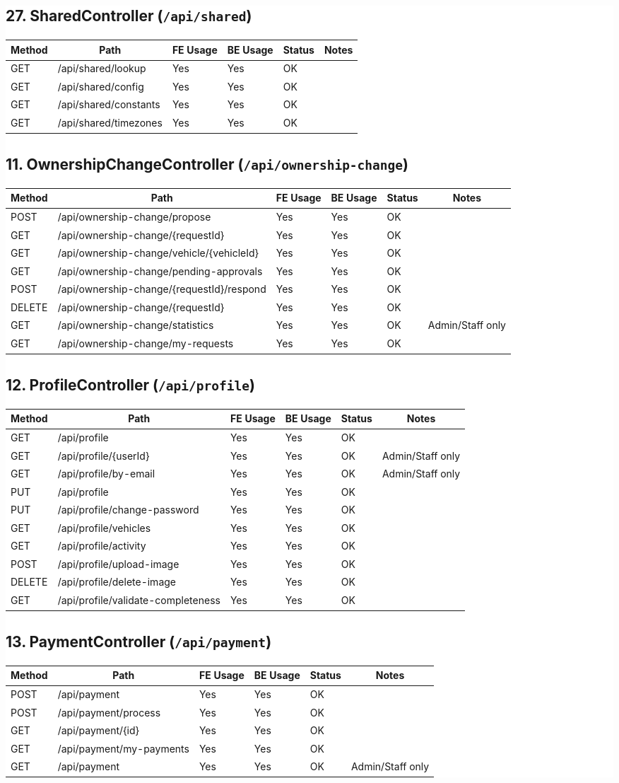 ## 27. SharedController (`/api/shared`)
| Method | Path | FE Usage | BE Usage | Status | Notes |
|--------|------|----------|----------|--------|-------|
| GET    | /api/shared/lookup | Yes | Yes | OK |  |
| GET    | /api/shared/config | Yes | Yes | OK |  |
| GET    | /api/shared/constants | Yes | Yes | OK |  |
| GET    | /api/shared/timezones | Yes | Yes | OK |  |
## 11. OwnershipChangeController (`/api/ownership-change`)
| Method | Path | FE Usage | BE Usage | Status | Notes |
|--------|------|----------|----------|--------|-------|
| POST   | /api/ownership-change/propose | Yes | Yes | OK |  |
| GET    | /api/ownership-change/{requestId} | Yes | Yes | OK |  |
| GET    | /api/ownership-change/vehicle/{vehicleId} | Yes | Yes | OK |  |
| GET    | /api/ownership-change/pending-approvals | Yes | Yes | OK |  |
| POST   | /api/ownership-change/{requestId}/respond | Yes | Yes | OK |  |
| DELETE | /api/ownership-change/{requestId} | Yes | Yes | OK |  |
| GET    | /api/ownership-change/statistics | Yes | Yes | OK | Admin/Staff only |
| GET    | /api/ownership-change/my-requests | Yes | Yes | OK |  |

## 12. ProfileController (`/api/profile`)
| Method | Path | FE Usage | BE Usage | Status | Notes |
|--------|------|----------|----------|--------|-------|
| GET    | /api/profile | Yes | Yes | OK |  |
| GET    | /api/profile/{userId} | Yes | Yes | OK | Admin/Staff only |
| GET    | /api/profile/by-email | Yes | Yes | OK | Admin/Staff only |
| PUT    | /api/profile | Yes | Yes | OK |  |
| PUT    | /api/profile/change-password | Yes | Yes | OK |  |
| GET    | /api/profile/vehicles | Yes | Yes | OK |  |
| GET    | /api/profile/activity | Yes | Yes | OK |  |
| POST   | /api/profile/upload-image | Yes | Yes | OK |  |
| DELETE | /api/profile/delete-image | Yes | Yes | OK |  |
| GET    | /api/profile/validate-completeness | Yes | Yes | OK |  |

## 13. PaymentController (`/api/payment`)
| Method | Path | FE Usage | BE Usage | Status | Notes |
|--------|------|----------|----------|--------|-------|
| POST   | /api/payment | Yes | Yes | OK |  |
| POST   | /api/payment/process | Yes | Yes | OK |  |
| GET    | /api/payment/{id} | Yes | Yes | OK |  |
| GET    | /api/payment/my-payments | Yes | Yes | OK |  |
| GET    | /api/payment | Yes | Yes | OK | Admin/Staff only |